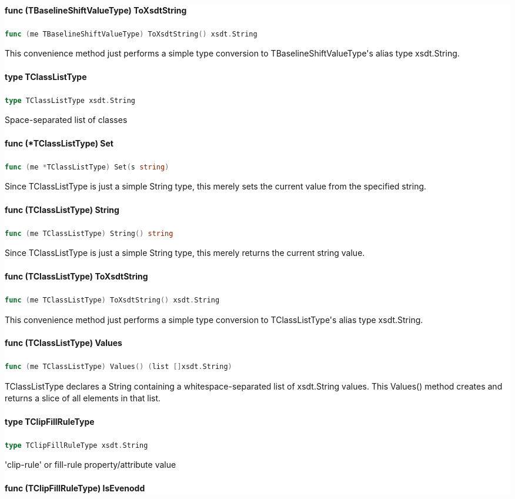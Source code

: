 #### func (TBaselineShiftValueType) ToXsdtString

```go
func (me TBaselineShiftValueType) ToXsdtString() xsdt.String
```
This convenience method just performs a simple type conversion to
TBaselineShiftValueType's alias type xsdt.String.

#### type TClassListType

```go
type TClassListType xsdt.String
```

Space-separated list of classes

#### func (*TClassListType) Set

```go
func (me *TClassListType) Set(s string)
```
Since TClassListType is just a simple String type, this merely sets the current
value from the specified string.

#### func (TClassListType) String

```go
func (me TClassListType) String() string
```
Since TClassListType is just a simple String type, this merely returns the
current string value.

#### func (TClassListType) ToXsdtString

```go
func (me TClassListType) ToXsdtString() xsdt.String
```
This convenience method just performs a simple type conversion to
TClassListType's alias type xsdt.String.

#### func (TClassListType) Values

```go
func (me TClassListType) Values() (list []xsdt.String)
```
TClassListType declares a String containing a whitespace-separated list of
xsdt.String values. This Values() method creates and returns a slice of all
elements in that list.

#### type TClipFillRuleType

```go
type TClipFillRuleType xsdt.String
```

'clip-rule' or fill-rule property/attribute value

#### func (TClipFillRuleType) IsEvenodd
